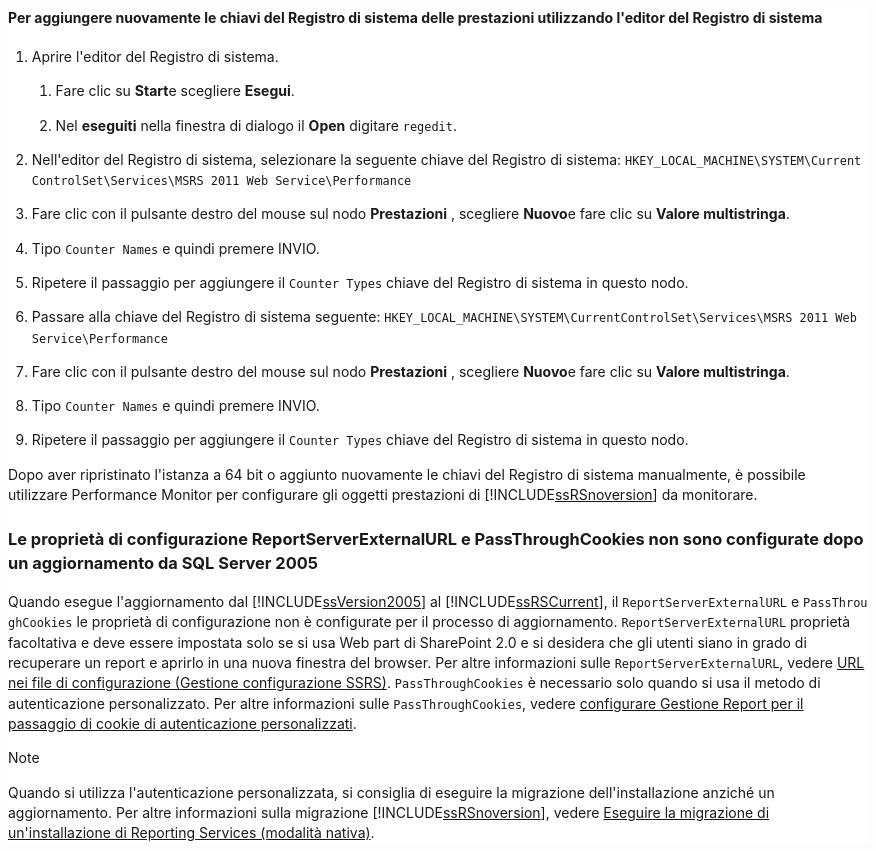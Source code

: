 #### <a name="to-re-add-the-performance-registry-keys-by-using-registry-editor"></a>Per aggiungere nuovamente le chiavi del Registro di sistema delle prestazioni utilizzando l'editor del Registro di sistema  
  
1.  Aprire l'editor del Registro di sistema.  
  
    1.  Fare clic su **Start**e scegliere **Esegui**.  
  
    2.  Nel **eseguiti** nella finestra di dialogo il **Open** digitare `regedit`.  
  
2.  Nell'editor del Registro di sistema, selezionare la seguente chiave del Registro di sistema: `HKEY_LOCAL_MACHINE\SYSTEM\CurrentControlSet\Services\MSRS 2011 Web Service\Performance`  
  
3.  Fare clic con il pulsante destro del mouse sul nodo **Prestazioni** , scegliere **Nuovo**e fare clic su **Valore multistringa**.  
  
4.  Tipo `Counter Names` e quindi premere INVIO.  
  
5.  Ripetere il passaggio per aggiungere il `Counter Types` chiave del Registro di sistema in questo nodo.  
  
6.  Passare alla chiave del Registro di sistema seguente: `HKEY_LOCAL_MACHINE\SYSTEM\CurrentControlSet\Services\MSRS 2011 Web Service\Performance`  
  
7.  Fare clic con il pulsante destro del mouse sul nodo **Prestazioni** , scegliere **Nuovo**e fare clic su **Valore multistringa**.  
  
8.  Tipo `Counter Names` e quindi premere INVIO.  
  
9. Ripetere il passaggio per aggiungere il `Counter Types` chiave del Registro di sistema in questo nodo.  
  
 Dopo aver ripristinato l'istanza a 64 bit o aggiunto nuovamente le chiavi del Registro di sistema manualmente, è possibile utilizzare Performance Monitor per configurare gli oggetti prestazioni di [!INCLUDE[ssRSnoversion](../../includes/ssrsnoversion-md.md)] da monitorare.  
  
###  <a name="ConfigPropsMissing"></a> Le proprietà di configurazione ReportServerExternalURL e PassThroughCookies non sono configurate dopo un aggiornamento da SQL Server 2005  
 Quando esegue l'aggiornamento dal [!INCLUDE[ssVersion2005](../../includes/ssversion2005-md.md)] al [!INCLUDE[ssRSCurrent](../../includes/ssrscurrent-md.md)], il `ReportServerExternalURL` e `PassThroughCookies` le proprietà di configurazione non è configurate per il processo di aggiornamento. `ReportServerExternalURL` proprietà facoltativa e deve essere impostata solo se si usa Web part di SharePoint 2.0 e si desidera che gli utenti siano in grado di recuperare un report e aprirlo in una nuova finestra del browser. Per altre informazioni sulle `ReportServerExternalURL`, vedere [URL nei file di configurazione &#40;Gestione configurazione SSRS&#41;](../../reporting-services/install-windows/urls-in-configuration-files-ssrs-configuration-manager.md). `PassThroughCookies` è necessario solo quando si usa il metodo di autenticazione personalizzato. Per altre informazioni sulle `PassThroughCookies`, vedere [configurare Gestione Report per il passaggio di cookie di autenticazione personalizzati](../security/configure-the-web-portal-to-pass-custom-authentication-cookies.md).  
  
> [!NOTE]  
>  Quando si utilizza l'autenticazione personalizzata, si consiglia di eseguire la migrazione dell'installazione anziché un aggiornamento. Per altre informazioni sulla migrazione [!INCLUDE[ssRSnoversion](../../includes/ssrsnoversion-md.md)], vedere [Eseguire la migrazione di un'installazione di Reporting Services &#40;modalità nativa&#41;](../../reporting-services/install-windows/migrate-a-reporting-services-installation-native-mode.md).  
  